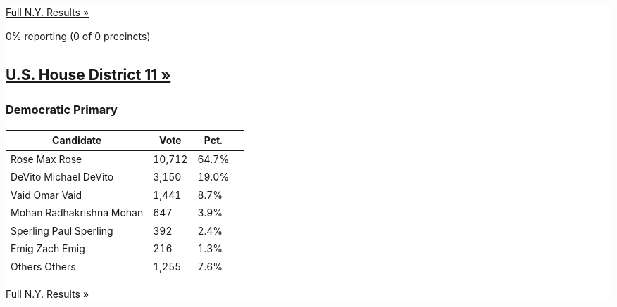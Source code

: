 <div class="eln-popup-link">

[Full N.Y. Results
»](https://www.nytimes3xbfgragh.onion/elections/results/new-york)

</div>

0% reporting <span class="g-precinct-count">(0 of 0
precincts)</span>

</div>

</div>

</div>

</div>

</div>

<div class="eln-race-group eln-house eln-primary-third-party">

## [U.S. House District 11 »](https://www.nytimes3xbfgragh.onion/elections/results/new-york-house-district-11-primary-election)

<div id="ny-34015-2018-06-26" class="eln-race">

### Democratic Primary

<div class="eln-race-content">

<div class="eln-race-results" data-race-id="ny-34015-2018-06-26">

<div class="eln-results-container eln-results-row-house eln-race-report eln-result-winner eln-race-open" data-race-id="ny-34015-2018-06-26" data-options="{&quot;max_candidates&quot;:3,&quot;show_more&quot;:true,&quot;show_precinct_count&quot;:true,&quot;use_only_party_colors&quot;:true}">

| Candidate                                                                                                                                                                                                                                                                                        | Vote   | Pct.                                        |                                                                                                  |
| ------------------------------------------------------------------------------------------------------------------------------------------------------------------------------------------------------------------------------------------------------------------------------------------------ | ------ | ------------------------------------------- | ------------------------------------------------------------------------------------------------ |
| <span class="eln-name-wrap"><span class="eln-popup-swatch eln-swatch eln-democrat"></span> <span class="eln-sprite eln-i-check"></span> <span class="eln-sprite eln-i-check-sm"></span> <span class="eln-last-name">Rose </span><span class="eln-name-display">Max Rose</span></span>            | 10,712 | 64.7<span class="eln-percent-sign">%</span> | <span class="eln-percent-bar eln-swatch eln-democrat" style="width: 100%"></span>                |
| <span class="eln-name-wrap"><span class="eln-popup-swatch eln-swatch eln-democrat"></span> <span class="eln-sprite eln-i-check"></span> <span class="eln-sprite eln-i-check-sm"></span> <span class="eln-last-name">DeVito </span><span class="eln-name-display">Michael DeVito</span></span>    | 3,150  | 19.0<span class="eln-percent-sign">%</span> | <span class="eln-percent-bar eln-swatch eln-democrat" style="width: 29.36630602782071%"></span>  |
| <span class="eln-name-wrap"><span class="eln-popup-swatch eln-swatch eln-democrat"></span> <span class="eln-sprite eln-i-check"></span> <span class="eln-sprite eln-i-check-sm"></span> <span class="eln-last-name">Vaid </span><span class="eln-name-display">Omar Vaid</span></span>           | 1,441  | 8.7<span class="eln-percent-sign">%</span>  | <span class="eln-percent-bar eln-swatch eln-democrat" style="width: 13.446676970633693%"></span> |
| <span class="eln-name-wrap"><span class="eln-popup-swatch eln-swatch eln-democrat"></span> <span class="eln-sprite eln-i-check"></span> <span class="eln-sprite eln-i-check-sm"></span> <span class="eln-last-name">Mohan </span><span class="eln-name-display">Radhakrishna Mohan</span></span> | 647    | 3.9<span class="eln-percent-sign">%</span>  | <span class="eln-percent-bar eln-swatch eln-democrat" style="width: 6.0278207109737245%"></span> |
| <span class="eln-name-wrap"><span class="eln-popup-swatch eln-swatch eln-democrat"></span> <span class="eln-sprite eln-i-check"></span> <span class="eln-sprite eln-i-check-sm"></span> <span class="eln-last-name">Sperling </span><span class="eln-name-display">Paul Sperling</span></span>   | 392    | 2.4<span class="eln-percent-sign">%</span>  | <span class="eln-percent-bar eln-swatch eln-democrat" style="width: 3.7094281298299845%"></span> |
| <span class="eln-name-wrap"><span class="eln-popup-swatch eln-swatch eln-democrat"></span> <span class="eln-sprite eln-i-check"></span> <span class="eln-sprite eln-i-check-sm"></span> <span class="eln-last-name">Emig </span><span class="eln-name-display">Zach Emig</span></span>           | 216    | 1.3<span class="eln-percent-sign">%</span>  | <span class="eln-percent-bar eln-swatch eln-democrat" style="width: 2.009273570324575%"></span>  |
| <span class="eln-name-wrap"><span class="eln-popup-swatch eln-swatch eln-"></span> <span class="eln-sprite eln-i-check"></span> <span class="eln-sprite eln-i-check-sm"></span> <span class="eln-last-name">Others </span><span class="eln-name-display">Others</span></span>                    | 1,255  | 7.6<span class="eln-percent-sign">%</span>  | <span class="eln-percent-bar eln-swatch eln-" style="width: 11.746522411128284%"></span>         |

<div class="eln-popup-link">

[Full N.Y. Results
»](https://www.nytimes3xbfgragh.onion/elections/results/new-york)
